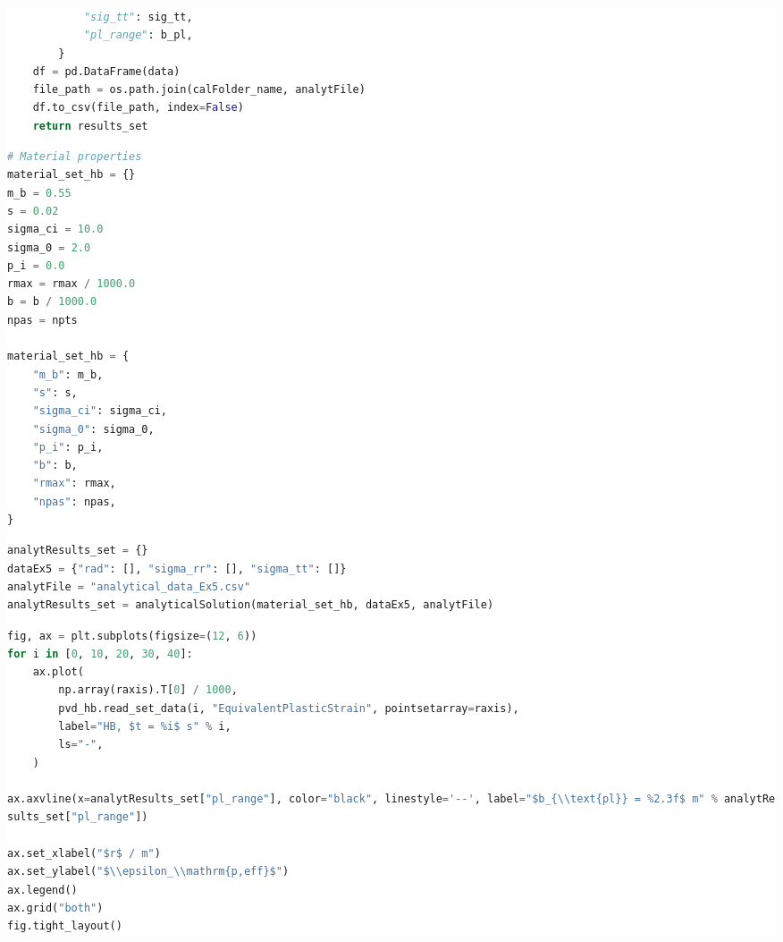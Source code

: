 ```python
            "sig_tt": sig_tt,
            "pl_range": b_pl,
        }
    df = pd.DataFrame(data)
    file_path = os.path.join(calFolder_name, analytFile)
    df.to_csv(file_path, index=False)
    return results_set
```

```python
# Material properties
material_set_hb = {}
m_b = 0.55
s = 0.02
sigma_ci = 10.0
sigma_0 = 2.0
p_i = 0.0
rmax = rmax / 1000.0
b = b / 1000.0
npas = npts

material_set_hb = {
    "m_b": m_b,
    "s": s,
    "sigma_ci": sigma_ci,
    "sigma_0": sigma_0,
    "p_i": p_i,
    "b": b,
    "rmax": rmax,
    "npas": npas,
}
```

```python
analytResults_set = {}
dataEx5 = {"rad": [], "sigma_rr": [], "sigma_tt": []}
analytFile = "analytical_data_Ex5.csv"
analytResults_set = analyticalSolution(material_set_hb, dataEx5, analytFile)
```

```python
fig, ax = plt.subplots(figsize=(12, 6))
for i in [0, 10, 20, 30, 40]:
    ax.plot(
        np.array(raxis).T[0] / 1000,
        pvd_hb.read_set_data(i, "EquivalentPlasticStrain", pointsetarray=raxis),
        label="HB, $t = %i$ s" % i,
        ls="-",
    )

ax.axvline(x=analytResults_set["pl_range"], color="black", linestyle='--', label="$b_{\\text{pl}} = %2.3f$ m" % analytResults_set["pl_range"])

ax.set_xlabel("$r$ / m")
ax.set_ylabel("$\\epsilon_\\mathrm{p,eff}$")
ax.legend()
ax.grid("both")
fig.tight_layout()
```
